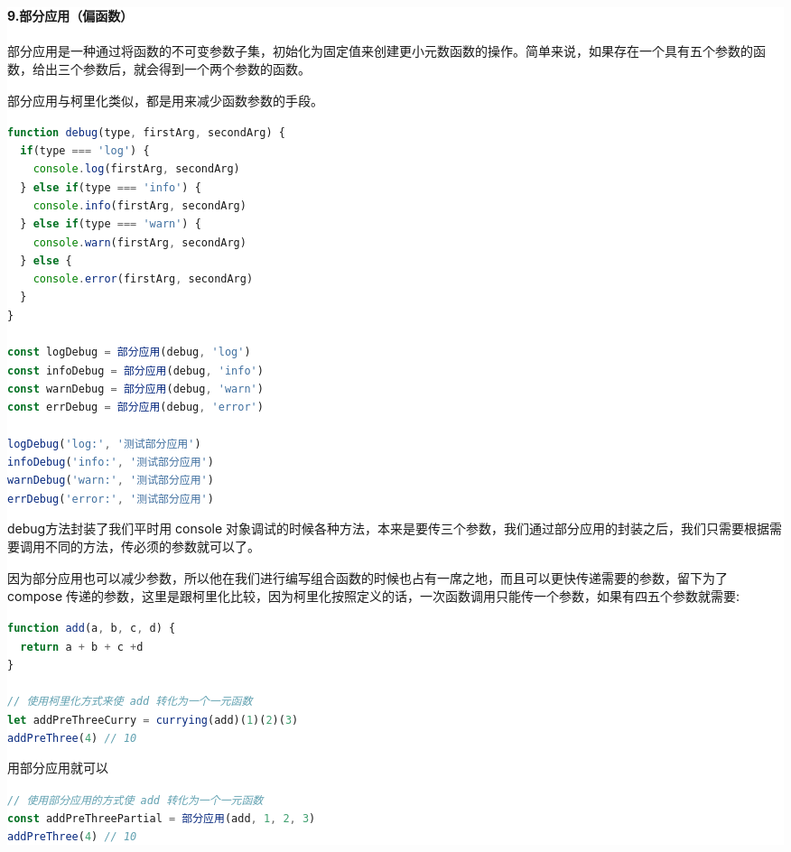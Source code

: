 #### 9.部分应用（偏函数）
部分应用是一种通过将函数的不可变参数子集，初始化为固定值来创建更小元数函数的操作。简单来说，如果存在一个具有五个参数的函数，给出三个参数后，就会得到一个两个参数的函数。

部分应用与柯里化类似，都是用来减少函数参数的手段。

```javascript
function debug(type, firstArg, secondArg) {
  if(type === 'log') {
    console.log(firstArg, secondArg)
  } else if(type === 'info') {
    console.info(firstArg, secondArg)
  } else if(type === 'warn') {
    console.warn(firstArg, secondArg)
  } else {
    console.error(firstArg, secondArg)
  }
}

const logDebug = 部分应用(debug, 'log')
const infoDebug = 部分应用(debug, 'info')
const warnDebug = 部分应用(debug, 'warn')
const errDebug = 部分应用(debug, 'error')

logDebug('log:', '测试部分应用')
infoDebug('info:', '测试部分应用')
warnDebug('warn:', '测试部分应用')
errDebug('error:', '测试部分应用')
```

debug方法封装了我们平时用 console 对象调试的时候各种方法，本来是要传三个参数，我们通过部分应用的封装之后，我们只需要根据需要调用不同的方法，传必须的参数就可以了。

因为部分应用也可以减少参数，所以他在我们进行编写组合函数的时候也占有一席之地，而且可以更快传递需要的参数，留下为了 compose 传递的参数，这里是跟柯里化比较，因为柯里化按照定义的话，一次函数调用只能传一个参数，如果有四五个参数就需要:

```javascript
function add(a, b, c, d) {
  return a + b + c +d
}

// 使用柯里化方式来使 add 转化为一个一元函数
let addPreThreeCurry = currying(add)(1)(2)(3)
addPreThree(4) // 10
```
用部分应用就可以
```javascript
// 使用部分应用的方式使 add 转化为一个一元函数
const addPreThreePartial = 部分应用(add, 1, 2, 3)
addPreThree(4) // 10
```